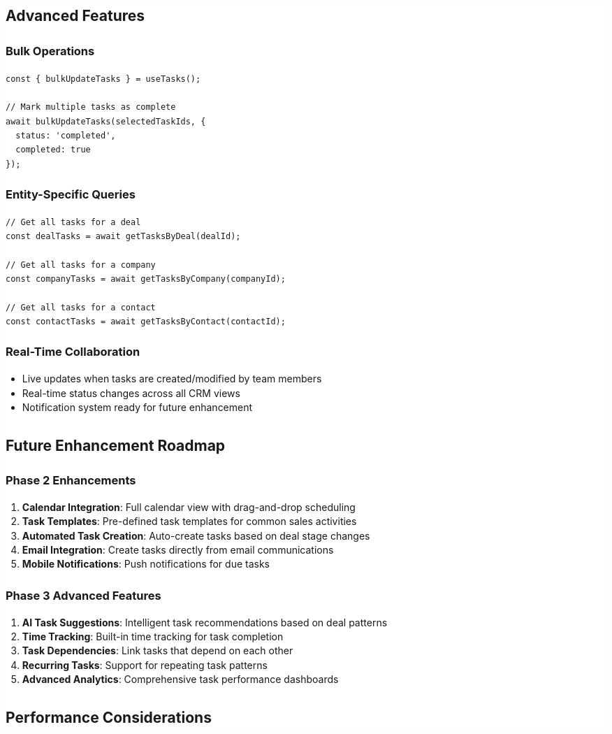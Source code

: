 ## Advanced Features

### Bulk Operations

```tsx
const { bulkUpdateTasks } = useTasks();

// Mark multiple tasks as complete
await bulkUpdateTasks(selectedTaskIds, { 
  status: 'completed', 
  completed: true 
});
```

### Entity-Specific Queries

```tsx
// Get all tasks for a deal
const dealTasks = await getTasksByDeal(dealId);

// Get all tasks for a company
const companyTasks = await getTasksByCompany(companyId);

// Get all tasks for a contact
const contactTasks = await getTasksByContact(contactId);
```

### Real-Time Collaboration

- Live updates when tasks are created/modified by team members
- Real-time status changes across all CRM views
- Notification system ready for future enhancement

## Future Enhancement Roadmap

### Phase 2 Enhancements
1. **Calendar Integration**: Full calendar view with drag-and-drop scheduling
2. **Task Templates**: Pre-defined task templates for common sales activities
3. **Automated Task Creation**: Auto-create tasks based on deal stage changes
4. **Email Integration**: Create tasks directly from email communications
5. **Mobile Notifications**: Push notifications for due tasks

### Phase 3 Advanced Features
1. **AI Task Suggestions**: Intelligent task recommendations based on deal patterns
2. **Time Tracking**: Built-in time tracking for task completion
3. **Task Dependencies**: Link tasks that depend on each other
4. **Recurring Tasks**: Support for repeating task patterns
5. **Advanced Analytics**: Comprehensive task performance dashboards

## Performance Considerations
